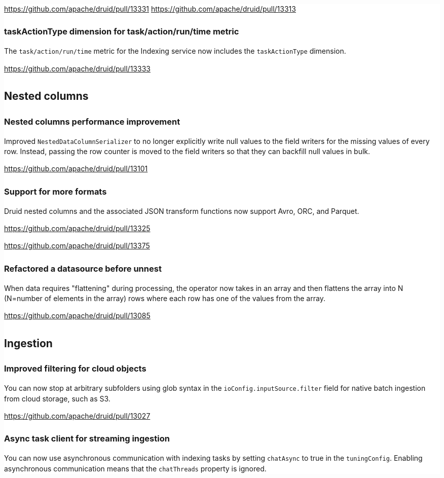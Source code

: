 https://github.com/apache/druid/pull/13331
https://github.com/apache/druid/pull/13313

### taskActionType dimension for task/action/run/time metric

The `task/action/run/time` metric for the Indexing service now includes the `taskActionType` dimension.

https://github.com/apache/druid/pull/13333


## Nested columns

### Nested columns performance improvement

Improved `NestedDataColumnSerializer` to no longer explicitly write null values to the field writers for the missing values of every row. Instead, passing the row counter is moved to the field writers so that they can backfill null values in bulk.

https://github.com/apache/druid/pull/13101

### Support for more formats

Druid nested columns and the associated JSON transform functions now support Avro, ORC, and Parquet.

https://github.com/apache/druid/pull/13325 

https://github.com/apache/druid/pull/13375 

### Refactored a datasource before unnest 

When data requires "flattening" during processing, the operator now takes in an array and then flattens the array into N (N=number of elements in the array) rows where each row has one of the values from the array.

https://github.com/apache/druid/pull/13085

## Ingestion

### Improved filtering for cloud objects

You can now stop at arbitrary subfolders using glob syntax in the `ioConfig.inputSource.filter` field for native batch ingestion from cloud storage, such as S3. 

https://github.com/apache/druid/pull/13027


### Async task client for streaming ingestion

You can now use asynchronous communication with indexing tasks by setting `chatAsync` to true in the `tuningConfig`. Enabling asynchronous communication means that the `chatThreads` property is ignored.
